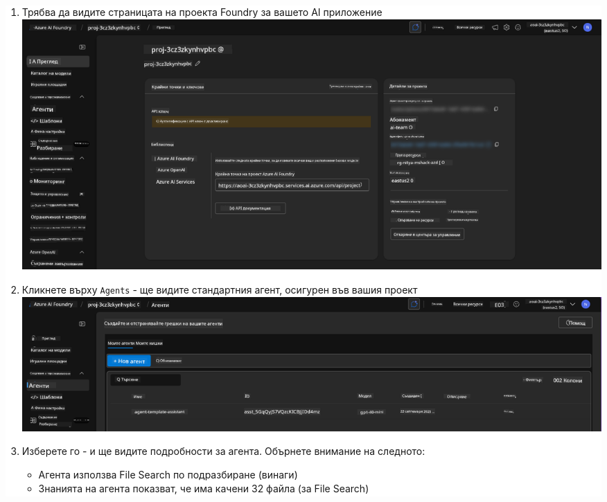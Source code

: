 1. Трябва да видите страницата на проекта Foundry за вашето AI приложение
   ![Project](../../../../../translated_images/05-visit-foundry-portal.d734e98135892d7e96324cebee01acfa6c339706b2d5e50ede4682beb5d431d9.bg.png)

1. Кликнете върху `Agents` - ще видите стандартния агент, осигурен във вашия проект
   ![Agents](../../../../../translated_images/06-visit-agents.bccb263f77b00a0917878ae22b420c3b0df0ade50c0df8e20e6e45d49a220514.bg.png)

1. Изберете го - и ще видите подробности за агента. Обърнете внимание на следното:

      - Агента използва File Search по подразбиране (винаги)
      - Знанията на агента показват, че има качени 32 файла (за File Search)